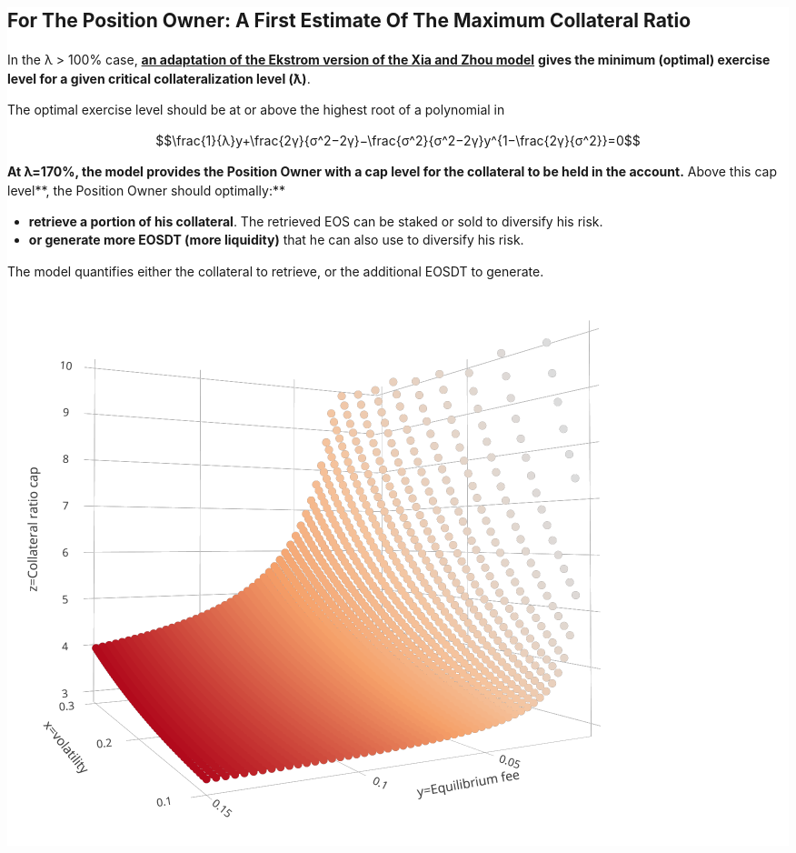 ## For The Position Owner: A First Estimate Of The Maximum Collateral Ratio <a id="for-the-position-owner-a-first-estimate-of-the-maximum-collateral-ratio"></a>

In the λ &gt; 100% case, [**an adaptation of the Ekstrom version of the Xia and Zhou model**](https://www.overleaf.com/6423158944spvkqxysccmh) **gives the minimum \(optimal\) exercise level for a given critical collateralization level \(ƛ\)**.

The optimal exercise level should be at or above the highest root of a polynomial in

$$\frac{1}{λ}y+\frac{2γ}{σ^2−2γ}−\frac{σ^2}{σ^2−2γ}y^{1−\frac{2γ}{σ^2}}=0$$

**At λ=170%, the model provides the Position Owner with a cap level for the collateral to be held in the account.** Above this cap level**, the Position Owner should optimally:**

* **retrieve a portion of his collateral**. The retrieved EOS can be staked or sold to diversify his risk.
* **or generate more EOSDT \(more liquidity\)** that he can also use to diversify his risk.

The model quantifies either the collateral to retrieve, or the additional EOSDT to generate.

![](../../.gitbook/assets/image%20%287%29.png)
